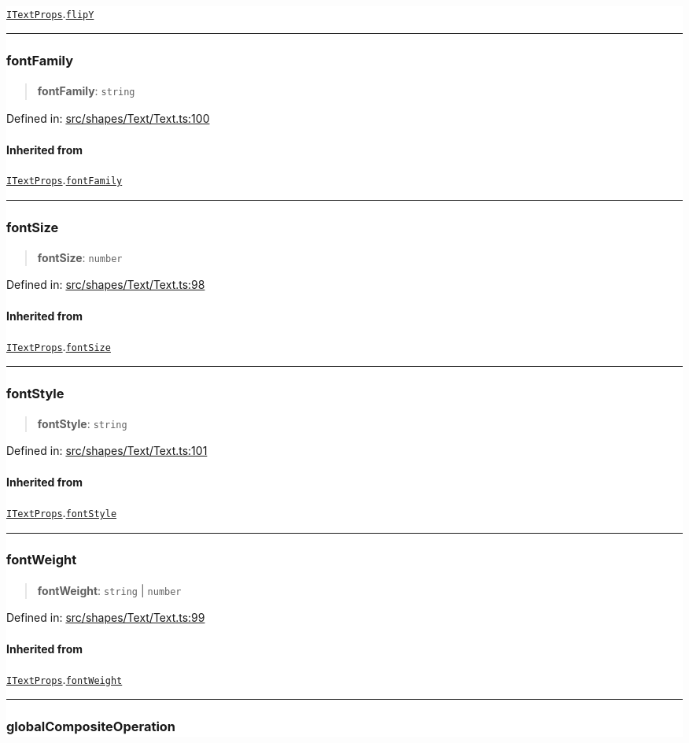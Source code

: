 [`ITextProps`](/api/interfaces/itextprops/).[`flipY`](/api/interfaces/itextprops/#flipy)

***

### fontFamily

> **fontFamily**: `string`

Defined in: [src/shapes/Text/Text.ts:100](https://github.com/fabricjs/fabric.js/blob/977f797255d8c56b5b68360b0d45bed33697d2e8/src/shapes/Text/Text.ts#L100)

#### Inherited from

[`ITextProps`](/api/interfaces/itextprops/).[`fontFamily`](/api/interfaces/itextprops/#fontfamily)

***

### fontSize

> **fontSize**: `number`

Defined in: [src/shapes/Text/Text.ts:98](https://github.com/fabricjs/fabric.js/blob/977f797255d8c56b5b68360b0d45bed33697d2e8/src/shapes/Text/Text.ts#L98)

#### Inherited from

[`ITextProps`](/api/interfaces/itextprops/).[`fontSize`](/api/interfaces/itextprops/#fontsize)

***

### fontStyle

> **fontStyle**: `string`

Defined in: [src/shapes/Text/Text.ts:101](https://github.com/fabricjs/fabric.js/blob/977f797255d8c56b5b68360b0d45bed33697d2e8/src/shapes/Text/Text.ts#L101)

#### Inherited from

[`ITextProps`](/api/interfaces/itextprops/).[`fontStyle`](/api/interfaces/itextprops/#fontstyle)

***

### fontWeight

> **fontWeight**: `string` \| `number`

Defined in: [src/shapes/Text/Text.ts:99](https://github.com/fabricjs/fabric.js/blob/977f797255d8c56b5b68360b0d45bed33697d2e8/src/shapes/Text/Text.ts#L99)

#### Inherited from

[`ITextProps`](/api/interfaces/itextprops/).[`fontWeight`](/api/interfaces/itextprops/#fontweight)

***

### globalCompositeOperation
